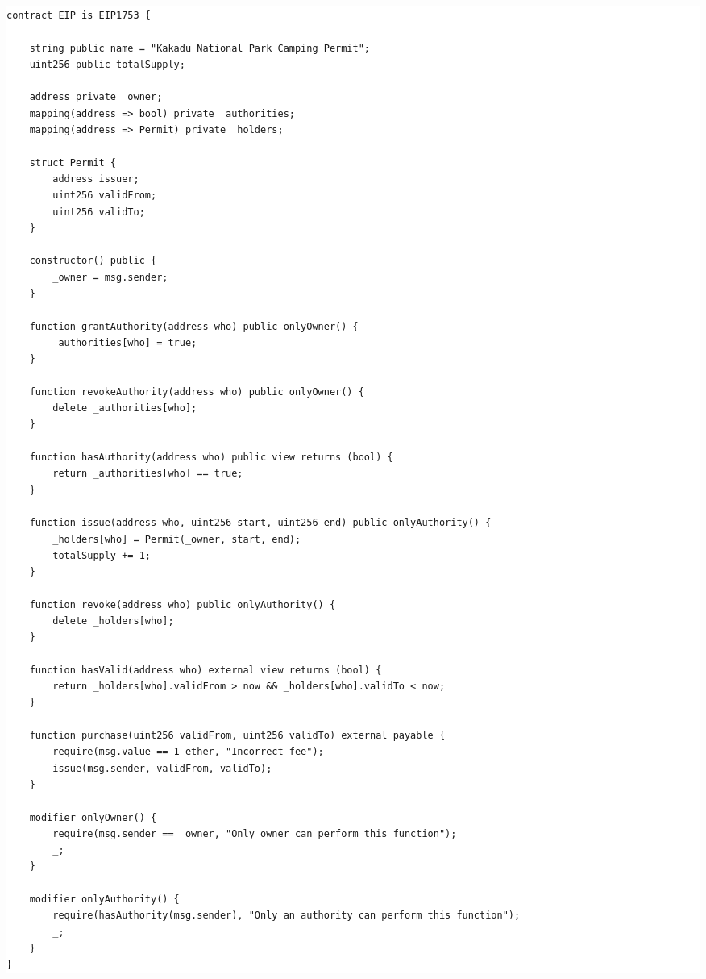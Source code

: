 ```solidity
contract EIP is EIP1753 {

    string public name = "Kakadu National Park Camping Permit";
    uint256 public totalSupply;

    address private _owner;
    mapping(address => bool) private _authorities;
    mapping(address => Permit) private _holders;

    struct Permit {
        address issuer;
        uint256 validFrom;
        uint256 validTo;
    }

    constructor() public {
        _owner = msg.sender;
    }

    function grantAuthority(address who) public onlyOwner() {
        _authorities[who] = true;
    }

    function revokeAuthority(address who) public onlyOwner() {
        delete _authorities[who];
    }

    function hasAuthority(address who) public view returns (bool) {
        return _authorities[who] == true;
    }

    function issue(address who, uint256 start, uint256 end) public onlyAuthority() {
        _holders[who] = Permit(_owner, start, end);
        totalSupply += 1;
    }

    function revoke(address who) public onlyAuthority() {
        delete _holders[who];
    }

    function hasValid(address who) external view returns (bool) {
        return _holders[who].validFrom > now && _holders[who].validTo < now;
    }

    function purchase(uint256 validFrom, uint256 validTo) external payable {
        require(msg.value == 1 ether, "Incorrect fee");
        issue(msg.sender, validFrom, validTo);
    }

    modifier onlyOwner() {
        require(msg.sender == _owner, "Only owner can perform this function");
        _;
    }

    modifier onlyAuthority() {
        require(hasAuthority(msg.sender), "Only an authority can perform this function");
        _;
    }
}
```
